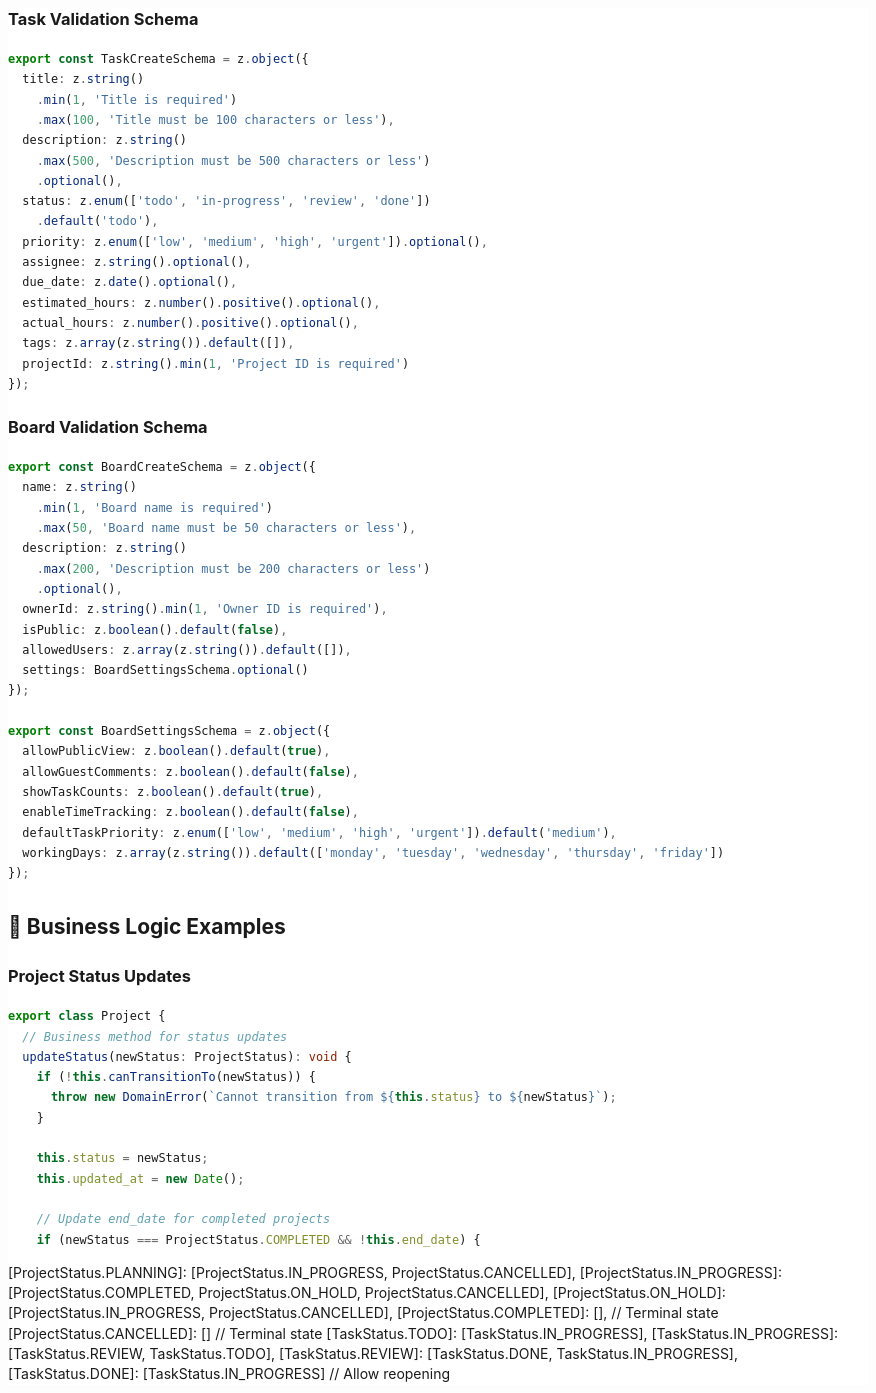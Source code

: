 ### **Task Validation Schema**
```typescript
export const TaskCreateSchema = z.object({
  title: z.string()
    .min(1, 'Title is required')
    .max(100, 'Title must be 100 characters or less'),
  description: z.string()
    .max(500, 'Description must be 500 characters or less')
    .optional(),
  status: z.enum(['todo', 'in-progress', 'review', 'done'])
    .default('todo'),
  priority: z.enum(['low', 'medium', 'high', 'urgent']).optional(),
  assignee: z.string().optional(),
  due_date: z.date().optional(),
  estimated_hours: z.number().positive().optional(),
  actual_hours: z.number().positive().optional(),
  tags: z.array(z.string()).default([]),
  projectId: z.string().min(1, 'Project ID is required')
});
```

### **Board Validation Schema**
```typescript
export const BoardCreateSchema = z.object({
  name: z.string()
    .min(1, 'Board name is required')
    .max(50, 'Board name must be 50 characters or less'),
  description: z.string()
    .max(200, 'Description must be 200 characters or less')
    .optional(),
  ownerId: z.string().min(1, 'Owner ID is required'),
  isPublic: z.boolean().default(false),
  allowedUsers: z.array(z.string()).default([]),
  settings: BoardSettingsSchema.optional()
});

export const BoardSettingsSchema = z.object({
  allowPublicView: z.boolean().default(true),
  allowGuestComments: z.boolean().default(false),
  showTaskCounts: z.boolean().default(true),
  enableTimeTracking: z.boolean().default(false),
  defaultTaskPriority: z.enum(['low', 'medium', 'high', 'urgent']).default('medium'),
  workingDays: z.array(z.string()).default(['monday', 'tuesday', 'wednesday', 'thursday', 'friday'])
});
```

## 🎯 Business Logic Examples

### **Project Status Updates**
```typescript
export class Project {
  // Business method for status updates
  updateStatus(newStatus: ProjectStatus): void {
    if (!this.canTransitionTo(newStatus)) {
      throw new DomainError(`Cannot transition from ${this.status} to ${newStatus}`);
    }

    this.status = newStatus;
    this.updated_at = new Date();

    // Update end_date for completed projects
    if (newStatus === ProjectStatus.COMPLETED && !this.end_date) {
```

  [ProjectStatus.PLANNING]: [ProjectStatus.IN_PROGRESS, ProjectStatus.CANCELLED],
  [ProjectStatus.IN_PROGRESS]: [ProjectStatus.COMPLETED, ProjectStatus.ON_HOLD, ProjectStatus.CANCELLED],
  [ProjectStatus.ON_HOLD]: [ProjectStatus.IN_PROGRESS, ProjectStatus.CANCELLED],
  [ProjectStatus.COMPLETED]: [], // Terminal state
  [ProjectStatus.CANCELLED]: []  // Terminal state
  [TaskStatus.TODO]: [TaskStatus.IN_PROGRESS],
  [TaskStatus.IN_PROGRESS]: [TaskStatus.REVIEW, TaskStatus.TODO],
  [TaskStatus.REVIEW]: [TaskStatus.DONE, TaskStatus.IN_PROGRESS],
  [TaskStatus.DONE]: [TaskStatus.IN_PROGRESS] // Allow reopening